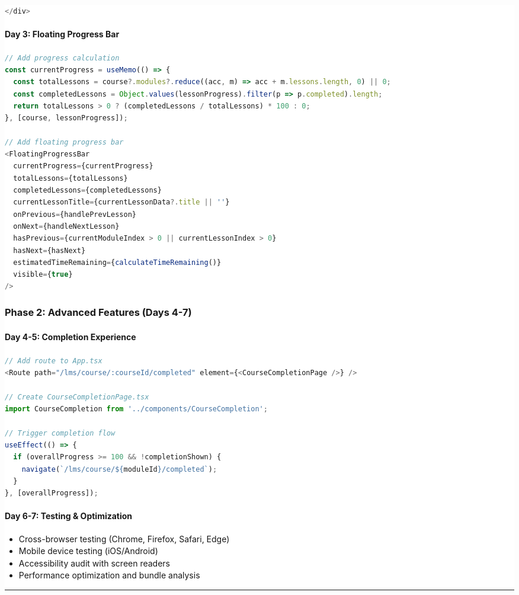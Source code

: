 ```typescript
</div>
```

#### **Day 3: Floating Progress Bar**
```typescript
// Add progress calculation
const currentProgress = useMemo(() => {
  const totalLessons = course?.modules?.reduce((acc, m) => acc + m.lessons.length, 0) || 0;
  const completedLessons = Object.values(lessonProgress).filter(p => p.completed).length;
  return totalLessons > 0 ? (completedLessons / totalLessons) * 100 : 0;
}, [course, lessonProgress]);

// Add floating progress bar
<FloatingProgressBar
  currentProgress={currentProgress}
  totalLessons={totalLessons}
  completedLessons={completedLessons}
  currentLessonTitle={currentLessonData?.title || ''}
  onPrevious={handlePrevLesson}
  onNext={handleNextLesson}
  hasPrevious={currentModuleIndex > 0 || currentLessonIndex > 0}
  hasNext={hasNext}
  estimatedTimeRemaining={calculateTimeRemaining()}
  visible={true}
/>
```

### **Phase 2: Advanced Features (Days 4-7)**

#### **Day 4-5: Completion Experience**
```typescript
// Add route to App.tsx
<Route path="/lms/course/:courseId/completed" element={<CourseCompletionPage />} />

// Create CourseCompletionPage.tsx
import CourseCompletion from '../components/CourseCompletion';

// Trigger completion flow
useEffect(() => {
  if (overallProgress >= 100 && !completionShown) {
    navigate(`/lms/course/${moduleId}/completed`);
  }
}, [overallProgress]);
```

#### **Day 6-7: Testing & Optimization**
- Cross-browser testing (Chrome, Firefox, Safari, Edge)
- Mobile device testing (iOS/Android)
- Accessibility audit with screen readers
- Performance optimization and bundle analysis

---
